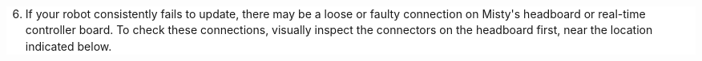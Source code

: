6. If your robot consistently fails to update, there may be a loose or faulty connection on Misty's headboard or real-time controller board. To check these connections, visually inspect the connectors on the headboard first, near the location indicated below.